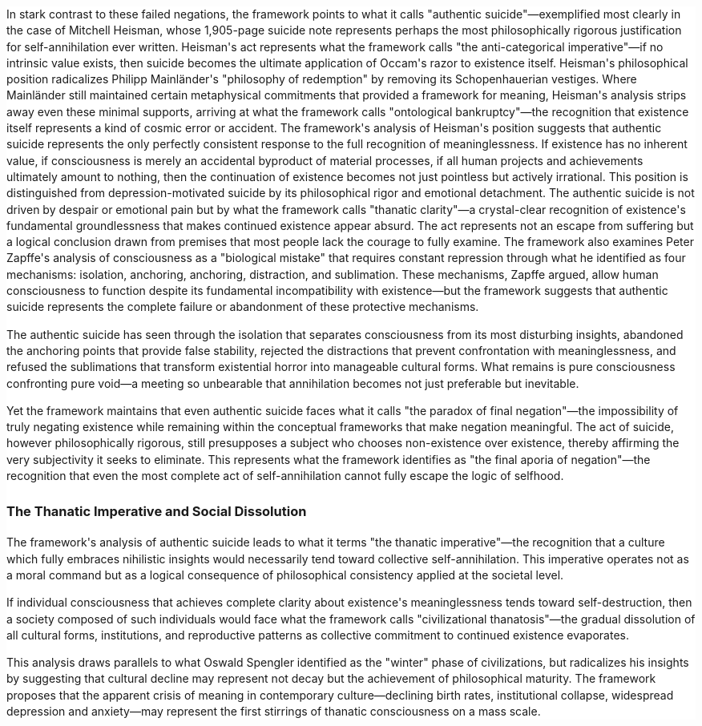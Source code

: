 In stark contrast to these failed negations, the framework points to what it calls "authentic suicide"—exemplified most clearly in the case of Mitchell Heisman, whose 1,905-page suicide note represents perhaps the most philosophically rigorous justification for self-annihilation ever written. Heisman's act represents what the framework calls "the anti-categorical imperative"—if no intrinsic value exists, then suicide becomes the ultimate application of Occam's razor to existence itself. Heisman's philosophical position radicalizes Philipp Mainländer's "philosophy of redemption" by removing its Schopenhauerian vestiges. Where Mainländer still maintained certain metaphysical commitments that provided a framework for meaning, Heisman's analysis strips away even these minimal supports, arriving at what the framework calls "ontological bankruptcy"—the recognition that existence itself represents a kind of cosmic error or accident. The framework's analysis of Heisman's position suggests that authentic suicide represents the only perfectly consistent response to the full recognition of meaninglessness. If existence has no inherent value, if consciousness is merely an accidental byproduct of material processes, if all human projects and achievements ultimately amount to nothing, then the continuation of existence becomes not just pointless but actively irrational. This position is distinguished from depression-motivated suicide by its philosophical rigor and emotional detachment. The authentic suicide is not driven by despair or emotional pain but by what the framework calls "thanatic clarity"—a crystal-clear recognition of existence's fundamental groundlessness that makes continued existence appear absurd. The act represents not an escape from suffering but a logical conclusion drawn from premises that most people lack the courage to fully examine. The framework also examines Peter Zapffe's analysis of consciousness as a "biological mistake" that requires constant repression through what he identified as four mechanisms: isolation, anchoring, anchoring, distraction, and sublimation. These mechanisms, Zapffe argued, allow human consciousness to function despite its fundamental incompatibility with existence—but the framework suggests that authentic suicide represents the complete failure or abandonment of these protective mechanisms.

The authentic suicide has seen through the isolation that separates consciousness from its most disturbing insights, abandoned the anchoring points that provide false stability, rejected the distractions that prevent confrontation with meaninglessness, and refused the sublimations that transform existential horror into manageable cultural forms. What remains is pure consciousness confronting pure void—a meeting so unbearable that annihilation becomes not just preferable but inevitable.

Yet the framework maintains that even authentic suicide faces what it calls "the paradox of final negation"—the impossibility of truly negating existence while remaining within the conceptual frameworks that make negation meaningful. The act of suicide, however philosophically rigorous, still presupposes a subject who chooses non-existence over existence, thereby affirming the very subjectivity it seeks to eliminate. This represents what the framework identifies as "the final aporia of negation"—the recognition that even the most complete act of self-annihilation cannot fully escape the logic of selfhood.

### The Thanatic Imperative and Social Dissolution

The framework's analysis of authentic suicide leads to what it terms "the thanatic imperative"—the recognition that a culture which fully embraces nihilistic insights would necessarily tend toward collective self-annihilation. This imperative operates not as a moral command but as a logical consequence of philosophical consistency applied at the societal level.

If individual consciousness that achieves complete clarity about existence's meaninglessness tends toward self-destruction, then a society composed of such individuals would face what the framework calls "civilizational thanatosis"—the gradual dissolution of all cultural forms, institutions, and reproductive patterns as collective commitment to continued existence evaporates.

This analysis draws parallels to what Oswald Spengler identified as the "winter" phase of civilizations, but radicalizes his insights by suggesting that cultural decline may represent not decay but the achievement of philosophical maturity. The framework proposes that the apparent crisis of meaning in contemporary culture—declining birth rates, institutional collapse, widespread depression and anxiety—may represent the first stirrings of thanatic consciousness on a mass scale.
